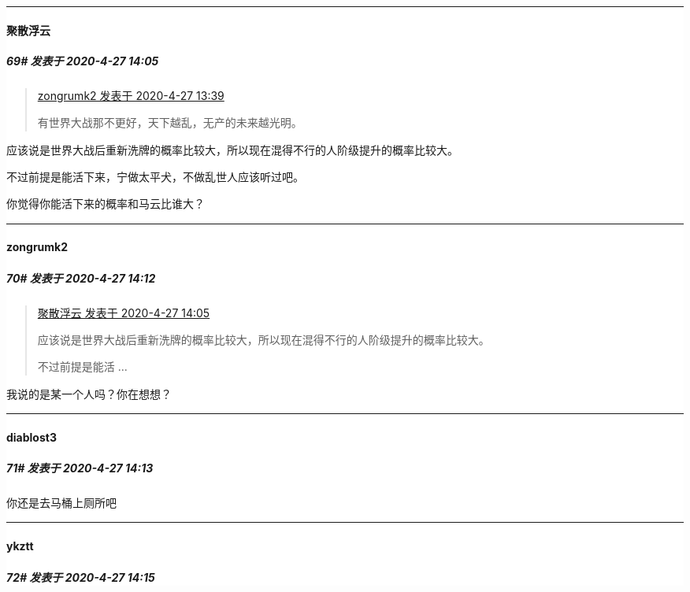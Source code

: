 





-----

####  聚散浮云  
##### 69#       发表于 2020-4-27 14:05



<blockquote><a href="httphttps://bbs.saraba1st.com/2b/forum.php?mod=redirect&amp;goto=findpost&amp;pid=47222292&amp;ptid=1930033" target="_blank">zongrumk2 发表于 2020-4-27 13:39</a>

有世界大战那不更好，天下越乱，无产的未来越光明。</blockquote>
应该说是世界大战后重新洗牌的概率比较大，所以现在混得不行的人阶级提升的概率比较大。

不过前提是能活下来，宁做太平犬，不做乱世人应该听过吧。

你觉得你能活下来的概率和马云比谁大？







-----

####  zongrumk2  
##### 70#       发表于 2020-4-27 14:12



<blockquote><a href="httphttps://bbs.saraba1st.com/2b/forum.php?mod=redirect&amp;goto=findpost&amp;pid=47222589&amp;ptid=1930033" target="_blank">聚散浮云 发表于 2020-4-27 14:05</a>

应该说是世界大战后重新洗牌的概率比较大，所以现在混得不行的人阶级提升的概率比较大。

不过前提是能活 ...</blockquote>
我说的是某一个人吗？你在想想？







-----

####  diablost3  
##### 71#       发表于 2020-4-27 14:13




你还是去马桶上厕所吧







-----

####  ykztt  
##### 72#       发表于 2020-4-27 14:15
